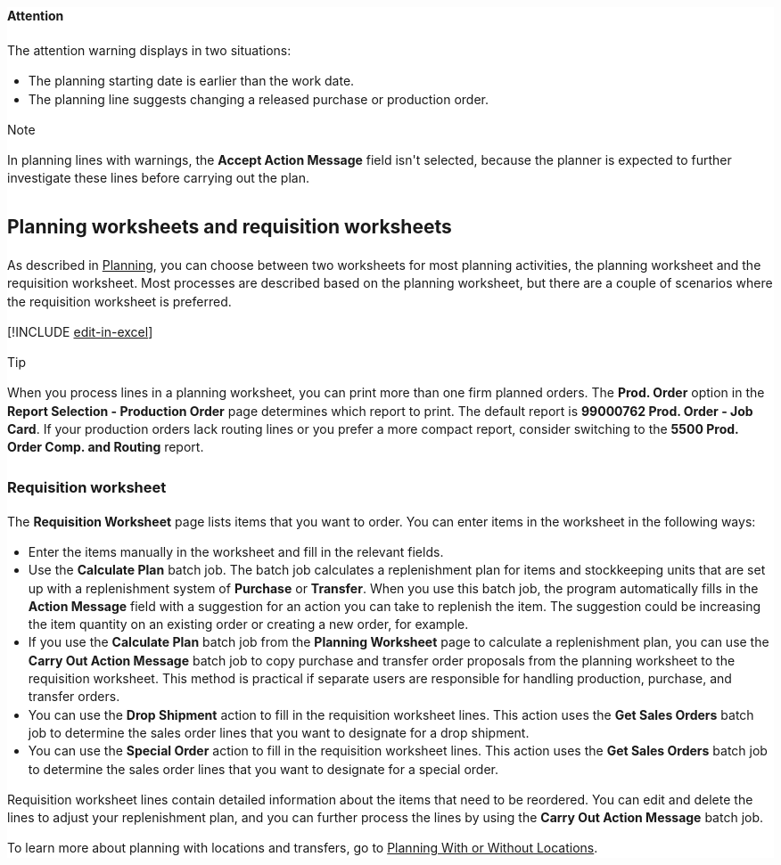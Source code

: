 #### Attention

The attention warning displays in two situations:

- The planning starting date is earlier than the work date.
- The planning line suggests changing a released purchase or production order.

> [!NOTE]
> In planning lines with warnings, the **Accept Action Message** field isn't selected, because the planner is expected to further investigate these lines before carrying out the plan.

## Planning worksheets and requisition worksheets

As described in [Planning](production-planning.md), you can choose between two worksheets for most planning activities, the planning worksheet and the requisition worksheet. Most processes are described based on the planning worksheet, but there are a couple of scenarios where the requisition worksheet is preferred.

[!INCLUDE [edit-in-excel](includes/edit-in-excel.md)]

> [!TIP]
> When you process lines in a planning worksheet, you can print more than one firm planned orders. The **Prod. Order** option in the **Report Selection - Production Order** page determines which report to print. The default report is **99000762 Prod. Order - Job Card**. If your production orders lack routing lines or you prefer a more compact report, consider switching to the **5500 Prod. Order Comp. and Routing** report.

### Requisition worksheet

The **Requisition Worksheet** page lists items that you want to order. You can enter items in the worksheet in the following ways:

- Enter the items manually in the worksheet and fill in the relevant fields.
- Use the **Calculate Plan** batch job. The batch job calculates a replenishment plan for items and stockkeeping units that are set up with a replenishment system of **Purchase** or **Transfer**. When you use this batch job, the program automatically fills in the **Action Message** field with a suggestion for an action you can take to replenish the item. The suggestion could be increasing the item quantity on an existing order or creating a new order, for example.
- If you use the **Calculate Plan** batch job from the **Planning Worksheet** page to calculate a replenishment plan, you can use the **Carry Out Action Message** batch job to copy purchase and transfer order proposals from the planning worksheet to the requisition worksheet. This method is practical if separate users are responsible for handling production, purchase, and transfer orders.
- You can use the **Drop Shipment** action to fill in the requisition worksheet lines. This action uses the **Get Sales Orders** batch job to determine the sales order lines that you want to designate for a drop shipment.
- You can use the **Special Order** action to fill in the requisition worksheet lines. This action uses the **Get Sales Orders** batch job to determine the sales order lines that you want to designate for a special order.

Requisition worksheet lines contain detailed information about the items that need to be reordered. You can edit and delete the lines to adjust your replenishment plan, and you can further process the lines by using the **Carry Out Action Message** batch job.

To learn more about planning with locations and transfers, go to [Planning With or Without Locations](production-planning-with-without-locations.md).
